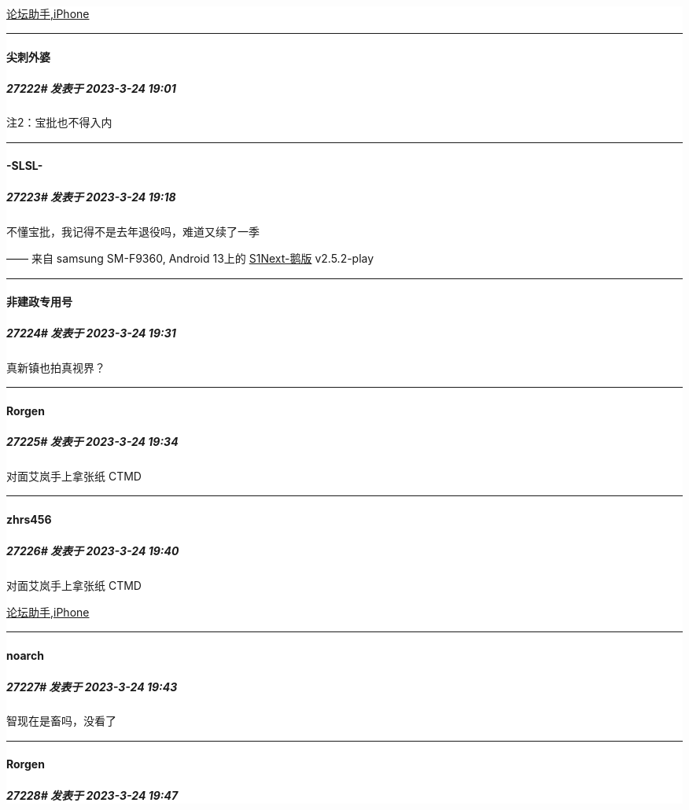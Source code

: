 [论坛助手,iPhone](https://bbs.saraba1st.com/2b/forum.php?mod=viewthread&amp;tid=2029836)

*****

####  尖刺外婆  
##### 27222#       发表于 2023-3-24 19:01

注2：宝批也不得入内

*****

####  -SLSL-  
##### 27223#       发表于 2023-3-24 19:18

不懂宝批，我记得不是去年退役吗，难道又续了一季

—— 来自 samsung SM-F9360, Android 13上的 [S1Next-鹅版](https://github.com/ykrank/S1-Next/releases) v2.5.2-play

*****

####  非建政专用号  
##### 27224#       发表于 2023-3-24 19:31

真新镇也拍真视界？

*****

####  Rorgen  
##### 27225#       发表于 2023-3-24 19:34

对面艾岚手上拿张纸
CTMD

*****

####  zhrs456  
##### 27226#       发表于 2023-3-24 19:40

对面艾岚手上拿张纸
CTMD

[论坛助手,iPhone](https://bbs.saraba1st.com/2b/forum.php?mod=viewthread&amp;tid=2029836)

*****

####  noarch  
##### 27227#       发表于 2023-3-24 19:43

智现在是畜吗，没看了

*****

####  Rorgen  
##### 27228#       发表于 2023-3-24 19:47
